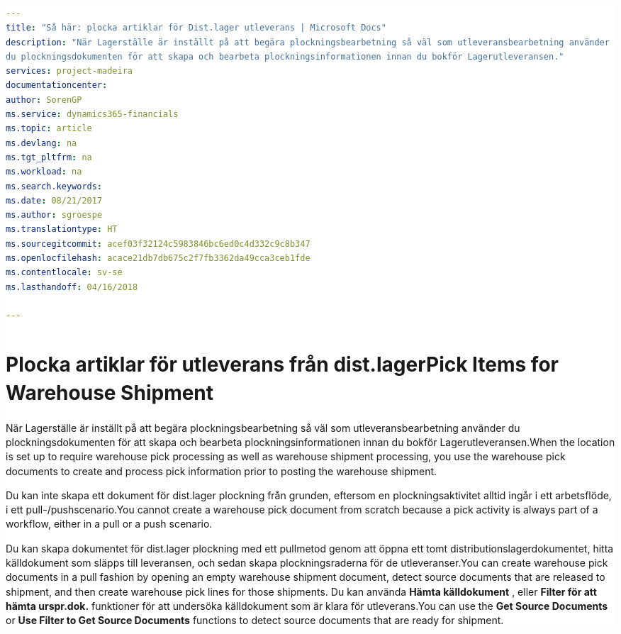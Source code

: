 ```yaml
---
title: "Så här: plocka artiklar för Dist.lager utleverans | Microsoft Docs"
description: "När Lagerställe är inställt på att begära plockningsbearbetning så väl som utleveransbearbetning använder du plockningsdokumenten för att skapa och bearbeta plockningsinformationen innan du bokför Lagerutleveransen."
services: project-madeira
documentationcenter: 
author: SorenGP
ms.service: dynamics365-financials
ms.topic: article
ms.devlang: na
ms.tgt_pltfrm: na
ms.workload: na
ms.search.keywords: 
ms.date: 08/21/2017
ms.author: sgroespe
ms.translationtype: HT
ms.sourcegitcommit: acef03f32124c5983846bc6ed0c4d332c9c8b347
ms.openlocfilehash: acace21db7db675c2f7fb3362da49cca3ceb1fde
ms.contentlocale: sv-se
ms.lasthandoff: 04/16/2018

---
```

# <a name="pick-items-for-warehouse-shipment"></a><span data-ttu-id="47bff-103">Plocka artiklar för utleverans från dist.lager</span><span class="sxs-lookup"><span data-stu-id="47bff-103">Pick Items for Warehouse Shipment</span></span>
<span data-ttu-id="47bff-104">När Lagerställe är inställt på att begära plockningsbearbetning så väl som utleveransbearbetning använder du plockningsdokumenten för att skapa och bearbeta plockningsinformationen innan du bokför Lagerutleveransen.</span><span class="sxs-lookup"><span data-stu-id="47bff-104">When the location is set up to require warehouse pick processing as well as warehouse shipment processing, you use the warehouse pick documents to create and process pick information prior to posting the warehouse shipment.</span></span>  

<span data-ttu-id="47bff-105">Du kan inte skapa ett dokument för dist.lager plockning från grunden, eftersom en plockningsaktivitet alltid ingår i ett arbetsflöde, i ett pull-/pushscenario.</span><span class="sxs-lookup"><span data-stu-id="47bff-105">You cannot create a warehouse pick document from scratch because a pick activity is always part of a workflow, either in a pull or a push scenario.</span></span>  

<span data-ttu-id="47bff-106">Du kan skapa dokumentet för dist.lager plockning med ett pullmetod genom att öppna ett tomt distributionslagerdokumentet, hitta källdokument som släpps till leveransen, och sedan skapa plockningsraderna för de utleveranser.</span><span class="sxs-lookup"><span data-stu-id="47bff-106">You can create warehouse pick documents in a pull fashion by opening an empty warehouse shipment document, detect source documents that are released to shipment, and then create warehouse pick lines for those shipments.</span></span> <span data-ttu-id="47bff-107">Du kan använda **Hämta källdokument** , eller **Filter för att hämta urspr.dok.** funktioner för att undersöka källdokument som är klara för utleverans.</span><span class="sxs-lookup"><span data-stu-id="47bff-107">You can use the **Get Source Documents** or **Use Filter to Get Source Documents** functions to detect source documents that are ready for shipment.</span></span>
